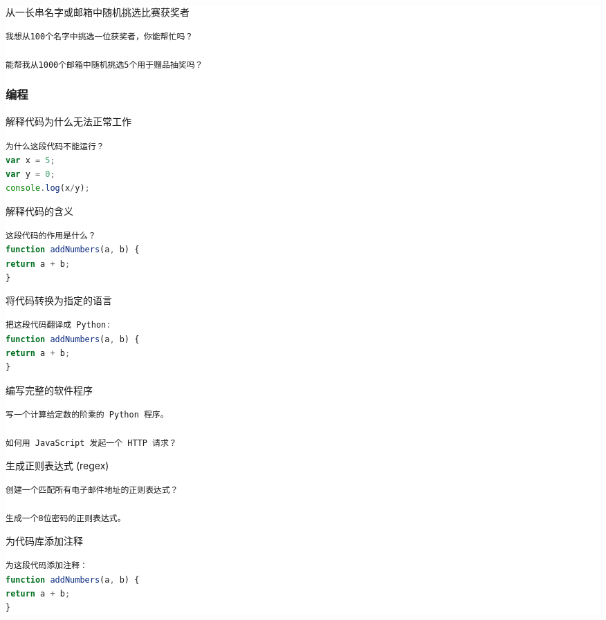 从一长串名字或邮箱中随机挑选比赛获奖者

```sh
我想从100个名字中挑选一位获奖者，你能帮忙吗？

能帮我从1000个邮箱中随机挑选5个用于赠品抽奖吗？
```

### 编程


解释代码为什么无法正常工作

```js
为什么这段代码不能运行？
var x = 5;
var y = 0;
console.log(x/y);
```

解释代码的含义

```js
这段代码的作用是什么？
function addNumbers(a, b) {
return a + b;
}
```

将代码转换为指定的语言

```js
把这段代码翻译成 Python:
function addNumbers(a, b) {
return a + b;
}
```

编写完整的软件程序

```js
写一个计算给定数的阶乘的 Python 程序。

如何用 JavaScript 发起一个 HTTP 请求？
```

生成正则表达式 (regex)

```js
创建一个匹配所有电子邮件地址的正则表达式？

生成一个8位密码的正则表达式。
```

为代码库添加注释

```js
为这段代码添加注释：
function addNumbers(a, b) {
return a + b;
}
```
